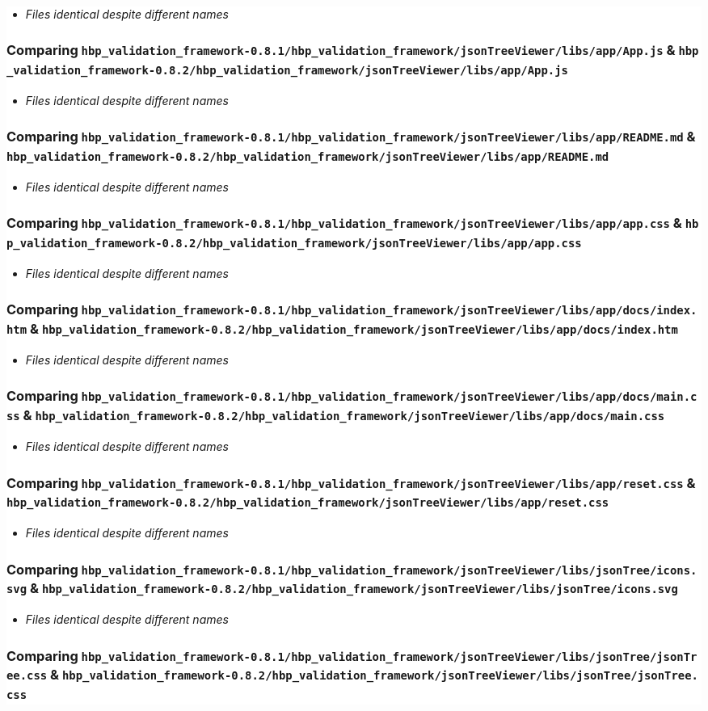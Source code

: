 * *Files identical despite different names*

### Comparing `hbp_validation_framework-0.8.1/hbp_validation_framework/jsonTreeViewer/libs/app/App.js` & `hbp_validation_framework-0.8.2/hbp_validation_framework/jsonTreeViewer/libs/app/App.js`

 * *Files identical despite different names*

### Comparing `hbp_validation_framework-0.8.1/hbp_validation_framework/jsonTreeViewer/libs/app/README.md` & `hbp_validation_framework-0.8.2/hbp_validation_framework/jsonTreeViewer/libs/app/README.md`

 * *Files identical despite different names*

### Comparing `hbp_validation_framework-0.8.1/hbp_validation_framework/jsonTreeViewer/libs/app/app.css` & `hbp_validation_framework-0.8.2/hbp_validation_framework/jsonTreeViewer/libs/app/app.css`

 * *Files identical despite different names*

### Comparing `hbp_validation_framework-0.8.1/hbp_validation_framework/jsonTreeViewer/libs/app/docs/index.htm` & `hbp_validation_framework-0.8.2/hbp_validation_framework/jsonTreeViewer/libs/app/docs/index.htm`

 * *Files identical despite different names*

### Comparing `hbp_validation_framework-0.8.1/hbp_validation_framework/jsonTreeViewer/libs/app/docs/main.css` & `hbp_validation_framework-0.8.2/hbp_validation_framework/jsonTreeViewer/libs/app/docs/main.css`

 * *Files identical despite different names*

### Comparing `hbp_validation_framework-0.8.1/hbp_validation_framework/jsonTreeViewer/libs/app/reset.css` & `hbp_validation_framework-0.8.2/hbp_validation_framework/jsonTreeViewer/libs/app/reset.css`

 * *Files identical despite different names*

### Comparing `hbp_validation_framework-0.8.1/hbp_validation_framework/jsonTreeViewer/libs/jsonTree/icons.svg` & `hbp_validation_framework-0.8.2/hbp_validation_framework/jsonTreeViewer/libs/jsonTree/icons.svg`

 * *Files identical despite different names*

### Comparing `hbp_validation_framework-0.8.1/hbp_validation_framework/jsonTreeViewer/libs/jsonTree/jsonTree.css` & `hbp_validation_framework-0.8.2/hbp_validation_framework/jsonTreeViewer/libs/jsonTree/jsonTree.css`
